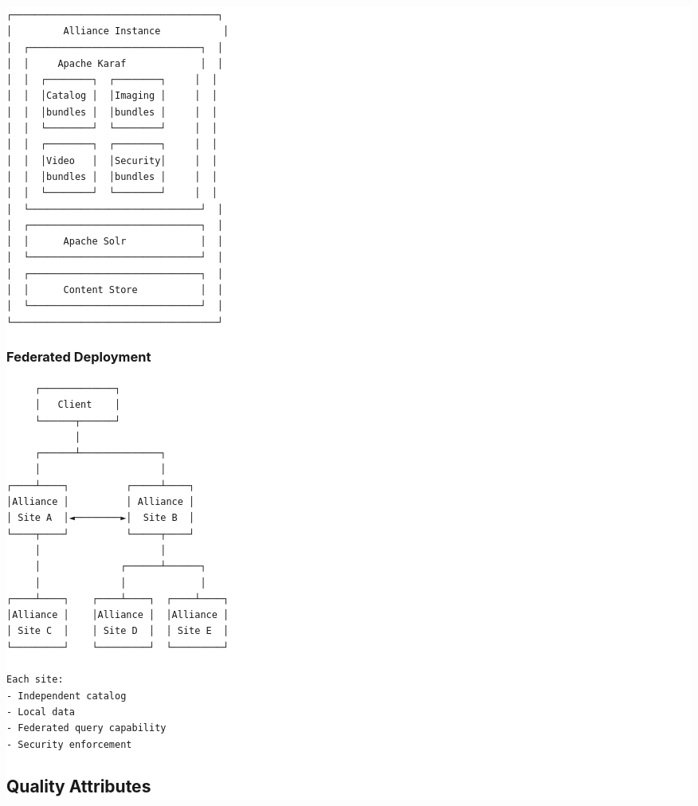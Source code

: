 ```
┌────────────────────────────────────┐
│         Alliance Instance           │
│  ┌──────────────────────────────┐  │
│  │     Apache Karaf             │  │
│  │  ┌────────┐  ┌────────┐     │  │
│  │  │Catalog │  │Imaging │     │  │
│  │  │bundles │  │bundles │     │  │
│  │  └────────┘  └────────┘     │  │
│  │  ┌────────┐  ┌────────┐     │  │
│  │  │Video   │  │Security│     │  │
│  │  │bundles │  │bundles │     │  │
│  │  └────────┘  └────────┘     │  │
│  └──────────────────────────────┘  │
│  ┌──────────────────────────────┐  │
│  │      Apache Solr             │  │
│  └──────────────────────────────┘  │
│  ┌──────────────────────────────┐  │
│  │      Content Store           │  │
│  └──────────────────────────────┘  │
└────────────────────────────────────┘
```

### Federated Deployment

```
     ┌─────────────┐
     │   Client    │
     └──────┬──────┘
            │
     ┌──────┴──────────────┐
     │                     │
┌────┴────┐          ┌─────┴────┐
│Alliance │          │ Alliance │
│ Site A  │◄────────►│  Site B  │
└────┬────┘          └─────┬────┘
     │                     │
     │              ┌──────┴──────┐
     │              │             │
┌────┴────┐    ┌────┴────┐  ┌────┴────┐
│Alliance │    │Alliance │  │Alliance │
│ Site C  │    │ Site D  │  │ Site E  │
└─────────┘    └─────────┘  └─────────┘

Each site:
- Independent catalog
- Local data
- Federated query capability
- Security enforcement
```

## Quality Attributes
